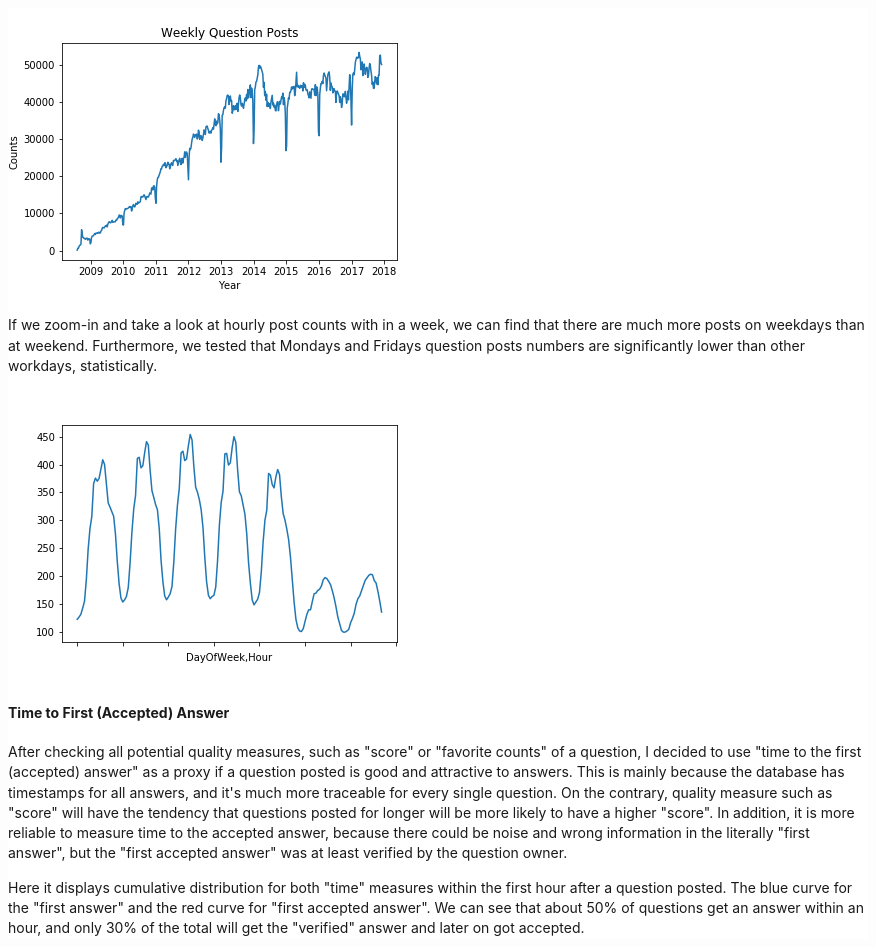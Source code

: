 ![All_Year_Trend](./plt/all_year_trend.png)

If we zoom-in and take a look at hourly post counts with in a week, we can find that there are much more posts on weekdays than at weekend. Furthermore, we tested that Mondays and Fridays question posts numbers are significantly lower than other workdays, statistically.

![Weekday_Trend](./plt/weekday_trend.png)

#### Time to First (Accepted) Answer

After checking all potential quality measures, such as "score" or "favorite counts" of a question, I decided to use "time to the first (accepted) answer" as a proxy if a question posted is good and attractive to answers. This is mainly because the database has timestamps for all answers, and it's much more traceable for every single question. On the contrary, quality measure such as "score" will have the tendency that questions posted for longer will be more likely to have a higher "score". In addition, it is more reliable to measure time to the accepted answer, because there could be noise and wrong information in the literally "first answer", but the "first accepted answer" was at least verified by the question owner.

Here it displays cumulative distribution for both "time" measures within the first hour after a question posted. The blue curve for the "first answer" and the red curve for "first accepted answer". We can see that about 50% of questions get an answer within an hour, and only 30% of the total will get the "verified" answer and later on got accepted.
